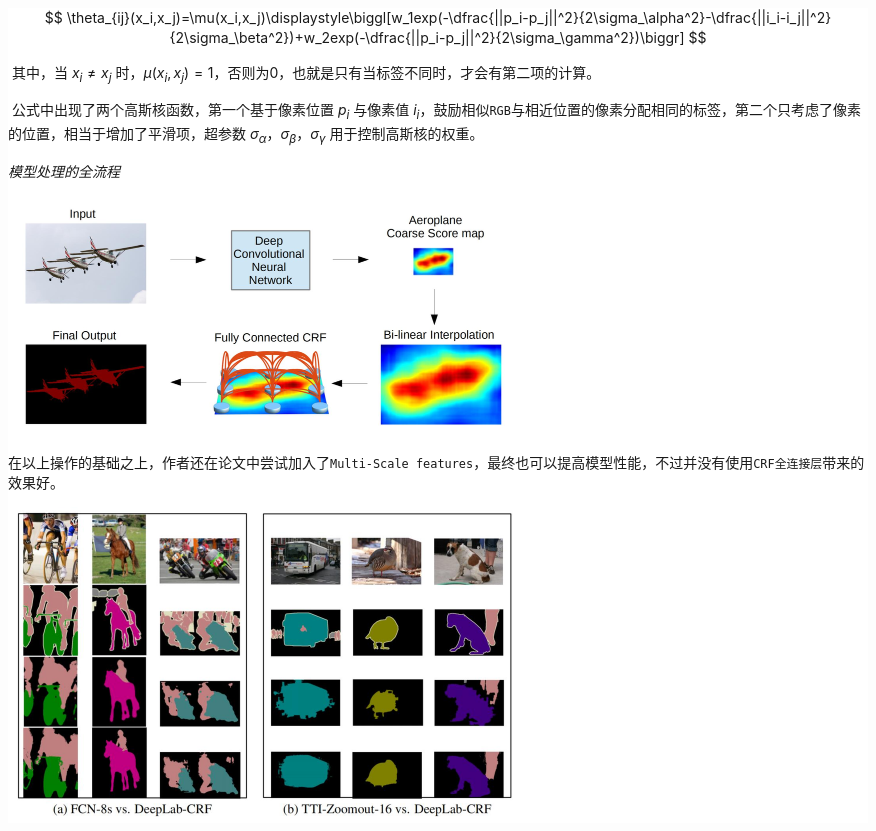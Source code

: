 $$
\theta_{ij}(x_i,x_j)=\mu(x_i,x_j)\displaystyle\biggl[w_1exp(-\dfrac{||p_i-p_j||^2}{2\sigma_\alpha^2}-\dfrac{||i_i-i_j||^2}{2\sigma_\beta^2})+w_2exp(-\dfrac{||p_i-p_j||^2}{2\sigma_\gamma^2})\biggr]
$$

​		其中，当 $x_i \neq x_j$ 时，$\mu(x_i,x_j)=1$，否则为0，也就是只有当标签不同时，才会有第二项的计算。

​		公式中出现了两个高斯核函数，第一个基于像素位置 $p_i$ 与像素值 $i_i$，鼓励相似`RGB`与相近位置的像素分配相同的标签，第二个只考虑了像素的位置，相当于增加了平滑项，超参数 $\sigma_\alpha，\sigma_\beta，\sigma_\gamma$ 用于控制高斯核的权重。

*模型处理的全流程*

<img src="images\process.jpg" alt="shadow-process" style="zoom:50%;" />

​		在以上操作的基础之上，作者还在论文中尝试加入了`Multi-Scale features`，最终也可以提高模型性能，不过并没有使用`CRF全连接层`带来的效果好。

<img src="images\comparaions.jpg" alt="shadow-comparasion" style="zoom:50%;" />
